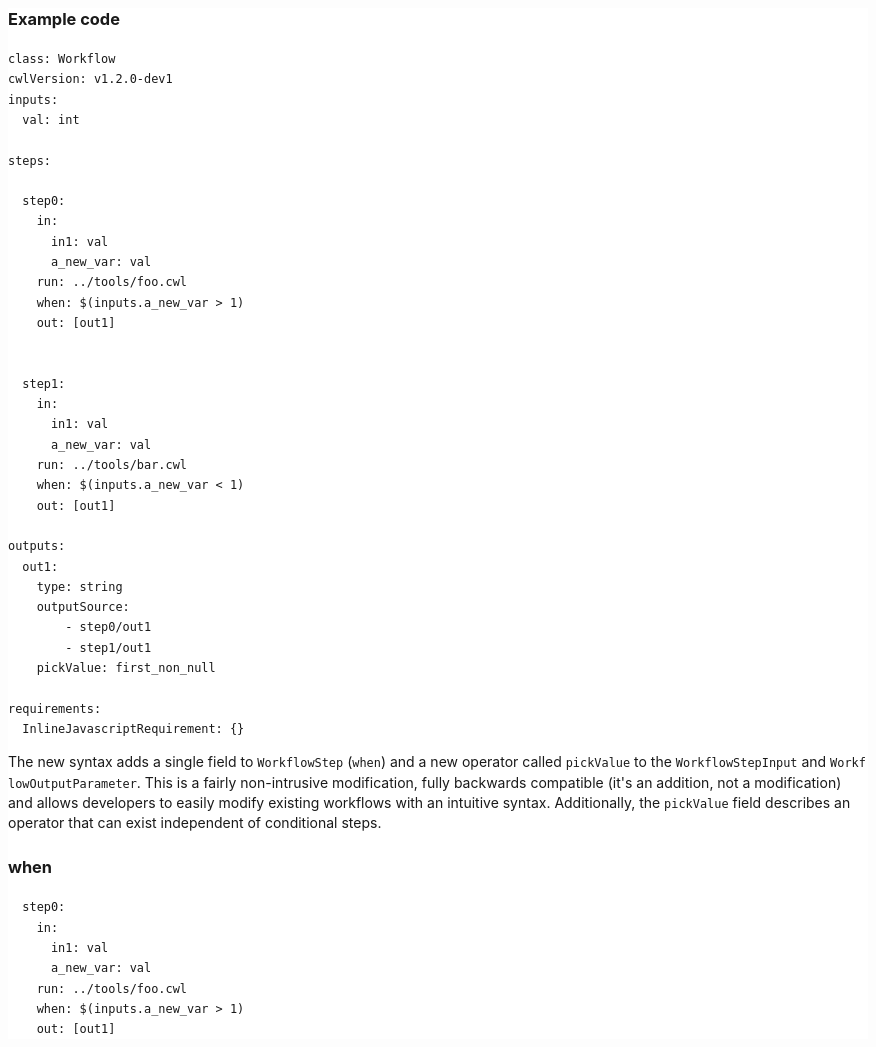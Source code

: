 
### Example code

```
class: Workflow
cwlVersion: v1.2.0-dev1
inputs:
  val: int

steps:

  step0:
    in:
      in1: val
      a_new_var: val
    run: ../tools/foo.cwl
    when: $(inputs.a_new_var > 1)
    out: [out1]


  step1:
    in:
      in1: val
      a_new_var: val
    run: ../tools/bar.cwl
    when: $(inputs.a_new_var < 1)
    out: [out1]

outputs:
  out1: 
    type: string
    outputSource:
        - step0/out1
        - step1/out1
    pickValue: first_non_null

requirements: 
  InlineJavascriptRequirement: {}
```

The new syntax adds a single field to `WorkflowStep` (`when`) and a new 
operator called `pickValue` to the `WorkflowStepInput` and 
`WorkflowOutputParameter`. This is a fairly non-intrusive 
modification, fully backwards compatible (it's an addition, not a modification) and allows
developers to easily modify existing workflows with an intuitive syntax.
Additionally, the `pickValue` field describes an operator that
can exist independent of conditional steps.

### when

```
  step0:
    in:
      in1: val
      a_new_var: val
    run: ../tools/foo.cwl
    when: $(inputs.a_new_var > 1)
    out: [out1]
```


[switch]: https://github.com/common-workflow-language/common-workflow-language/issues/789